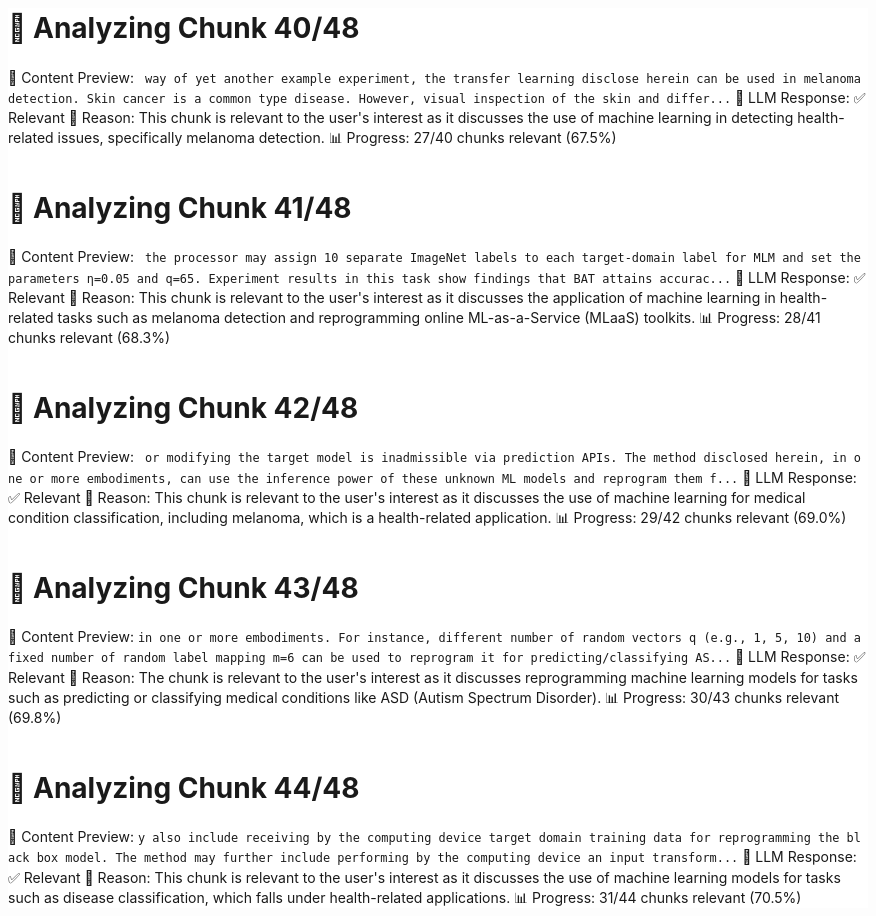 
🔎 Analyzing Chunk 40/48
==============================
📄 Content Preview:
` way of yet another example experiment, the transfer learning disclose herein can be used in melanoma detection. Skin cancer is a common type disease. However, visual inspection of the skin and differ...`
🤖 LLM Response: ✅ Relevant
💬 Reason: This chunk is relevant to the user's interest as it discusses the use of machine learning in detecting health-related issues, specifically melanoma detection.
📊 Progress: 27/40 chunks relevant (67.5%)


🔎 Analyzing Chunk 41/48
==============================
📄 Content Preview:
` the processor may assign 10 separate ImageNet labels to each target-domain label for MLM and set the parameters η=0.05 and q=65. Experiment results in this task show findings that BAT attains accurac...`
🤖 LLM Response: ✅ Relevant
💬 Reason: This chunk is relevant to the user's interest as it discusses the application of machine learning in health-related tasks such as melanoma detection and reprogramming online ML-as-a-Service (MLaaS) toolkits.
📊 Progress: 28/41 chunks relevant (68.3%)


🔎 Analyzing Chunk 42/48
==============================
📄 Content Preview:
` or modifying the target model is inadmissible via prediction APIs. The method disclosed herein, in one or more embodiments, can use the inference power of these unknown ML models and reprogram them f...`
🤖 LLM Response: ✅ Relevant
💬 Reason: This chunk is relevant to the user's interest as it discusses the use of machine learning for medical condition classification, including melanoma, which is a health-related application.
📊 Progress: 29/42 chunks relevant (69.0%)


🔎 Analyzing Chunk 43/48
==============================
📄 Content Preview:
`in one or more embodiments. For instance, different number of random vectors q (e.g., 1, 5, 10) and a fixed number of random label mapping m=6 can be used to reprogram it for predicting/classifying AS...`
🤖 LLM Response: ✅ Relevant
💬 Reason: The chunk is relevant to the user's interest as it discusses reprogramming machine learning models for tasks such as predicting or classifying medical conditions like ASD (Autism Spectrum Disorder).
📊 Progress: 30/43 chunks relevant (69.8%)


🔎 Analyzing Chunk 44/48
==============================
📄 Content Preview:
`y also include receiving by the computing device target domain training data for reprogramming the black box model. The method may further include performing by the computing device an input transform...`
🤖 LLM Response: ✅ Relevant
💬 Reason: This chunk is relevant to the user's interest as it discusses the use of machine learning models for tasks such as disease classification, which falls under health-related applications.
📊 Progress: 31/44 chunks relevant (70.5%)

